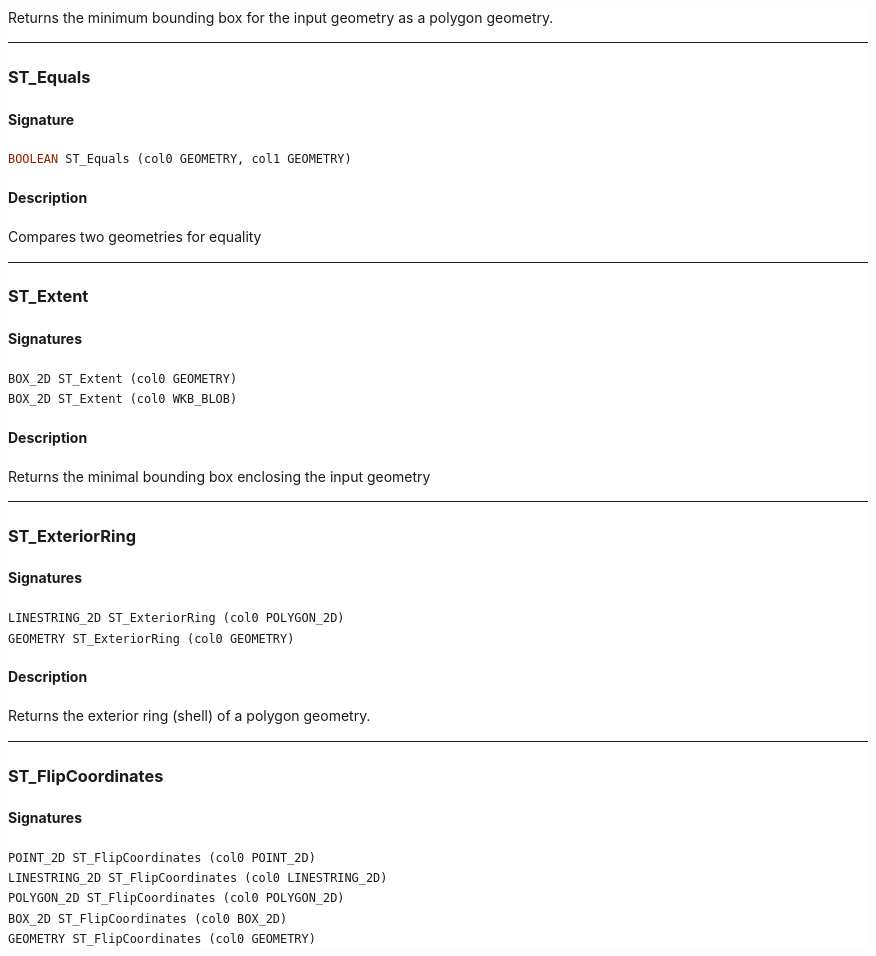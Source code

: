 Returns the minimum bounding box for the input geometry as a polygon geometry.

----

### ST_Equals


#### Signature

```sql
BOOLEAN ST_Equals (col0 GEOMETRY, col1 GEOMETRY)
```

#### Description

Compares two geometries for equality

----

### ST_Extent


#### Signatures

```sql
BOX_2D ST_Extent (col0 GEOMETRY)
BOX_2D ST_Extent (col0 WKB_BLOB)
```

#### Description

Returns the minimal bounding box enclosing the input geometry

----

### ST_ExteriorRing


#### Signatures

```sql
LINESTRING_2D ST_ExteriorRing (col0 POLYGON_2D)
GEOMETRY ST_ExteriorRing (col0 GEOMETRY)
```

#### Description

Returns the exterior ring (shell) of a polygon geometry.

----

### ST_FlipCoordinates


#### Signatures

```sql
POINT_2D ST_FlipCoordinates (col0 POINT_2D)
LINESTRING_2D ST_FlipCoordinates (col0 LINESTRING_2D)
POLYGON_2D ST_FlipCoordinates (col0 POLYGON_2D)
BOX_2D ST_FlipCoordinates (col0 BOX_2D)
GEOMETRY ST_FlipCoordinates (col0 GEOMETRY)
```
